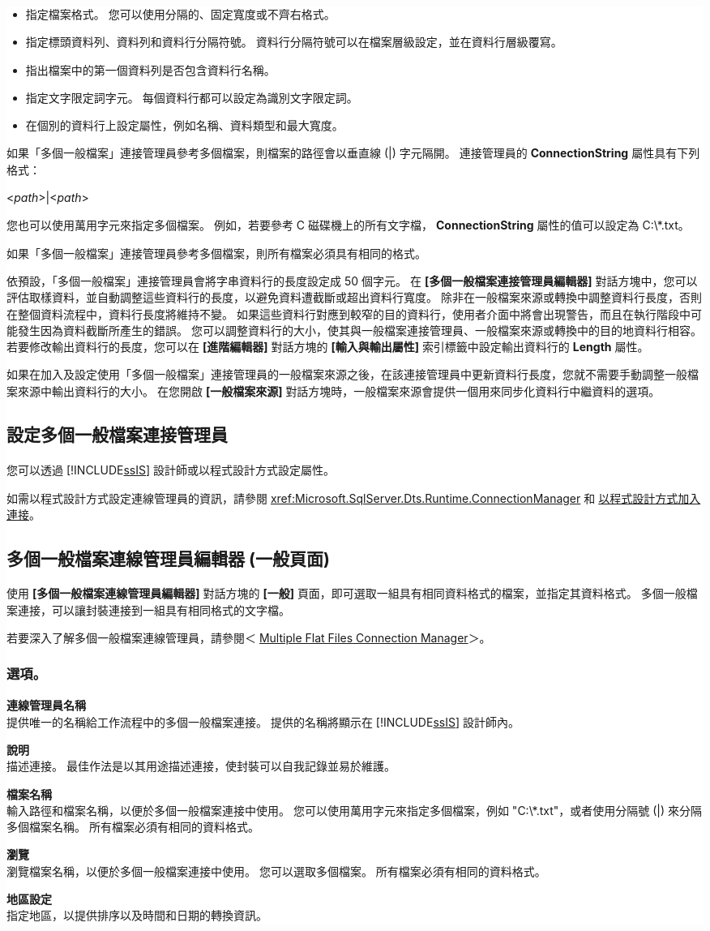 -   指定檔案格式。 您可以使用分隔的、固定寬度或不齊右格式。  
  
-   指定標頭資料列、資料列和資料行分隔符號。 資料行分隔符號可以在檔案層級設定，並在資料行層級覆寫。  
  
-   指出檔案中的第一個資料列是否包含資料行名稱。  
  
-   指定文字限定詞字元。 每個資料行都可以設定為識別文字限定詞。  
  
-   在個別的資料行上設定屬性，例如名稱、資料類型和最大寬度。  
  
 如果「多個一般檔案」連接管理員參考多個檔案，則檔案的路徑會以垂直線 (|) 字元隔開。 連接管理員的 **ConnectionString** 屬性具有下列格式：  
  
 \<*path*>|\<*path*>  
  
 您也可以使用萬用字元來指定多個檔案。 例如，若要參考 C 磁碟機上的所有文字檔， **ConnectionString** 屬性的值可以設定為 C:\\*.txt。  
  
 如果「多個一般檔案」連接管理員參考多個檔案，則所有檔案必須具有相同的格式。  
  
 依預設，「多個一般檔案」連接管理員會將字串資料行的長度設定成 50 個字元。 在 **[多個一般檔案連接管理員編輯器]** 對話方塊中，您可以評估取樣資料，並自動調整這些資料行的長度，以避免資料遭截斷或超出資料行寬度。 除非在一般檔案來源或轉換中調整資料行長度，否則在整個資料流程中，資料行長度將維持不變。 如果這些資料行對應到較窄的目的資料行，使用者介面中將會出現警告，而且在執行階段中可能發生因為資料截斷所產生的錯誤。 您可以調整資料行的大小，使其與一般檔案連接管理員、一般檔案來源或轉換中的目的地資料行相容。 若要修改輸出資料行的長度，您可以在 **[進階編輯器]** 對話方塊的 **[輸入與輸出屬性]** 索引標籤中設定輸出資料行的 **Length** 屬性。  
  
 如果在加入及設定使用「多個一般檔案」連接管理員的一般檔案來源之後，在該連接管理員中更新資料行長度，您就不需要手動調整一般檔案來源中輸出資料行的大小。 在您開啟 **[一般檔案來源]** 對話方塊時，一般檔案來源會提供一個用來同步化資料行中繼資料的選項。  
  
## <a name="configuration-of-the-multiple-flat-files-connection-manager"></a>設定多個一般檔案連接管理員  
 您可以透過 [!INCLUDE[ssIS](../../includes/ssis-md.md)] 設計師或以程式設計方式設定屬性。  
  
 如需以程式設計方式設定連線管理員的資訊，請參閱 <xref:Microsoft.SqlServer.Dts.Runtime.ConnectionManager> 和 [以程式設計方式加入連接](../../integration-services/building-packages-programmatically/adding-connections-programmatically.md)。  
  
## <a name="multiple-flat-files-connection-manager-editor-general-page"></a>多個一般檔案連線管理員編輯器 (一般頁面)
  使用 **[多個一般檔案連線管理員編輯器]** 對話方塊的 **[一般]** 頁面，即可選取一組具有相同資料格式的檔案，並指定其資料格式。 多個一般檔案連接，可以讓封裝連接到一組具有相同格式的文字檔。  
  
 若要深入了解多個一般檔案連線管理員，請參閱＜ [Multiple Flat Files Connection Manager](../../integration-services/connection-manager/multiple-flat-files-connection-manager.md)＞。  
  
### <a name="options"></a>選項。  
 **連線管理員名稱**  
 提供唯一的名稱給工作流程中的多個一般檔案連接。 提供的名稱將顯示在 [!INCLUDE[ssIS](../../includes/ssis-md.md)] 設計師內。  
  
 **說明**  
 描述連接。 最佳作法是以其用途描述連接，使封裝可以自我記錄並易於維護。  
  
 **檔案名稱**  
 輸入路徑和檔案名稱，以便於多個一般檔案連接中使用。 您可以使用萬用字元來指定多個檔案，例如 "C:\\*.txt"，或者使用分隔號 (|) 來分隔多個檔案名稱。 所有檔案必須有相同的資料格式。  
  
 **瀏覽**  
 瀏覽檔案名稱，以便於多個一般檔案連接中使用。 您可以選取多個檔案。 所有檔案必須有相同的資料格式。  
  
 **地區設定**  
 指定地區，以提供排序以及時間和日期的轉換資訊。  
  